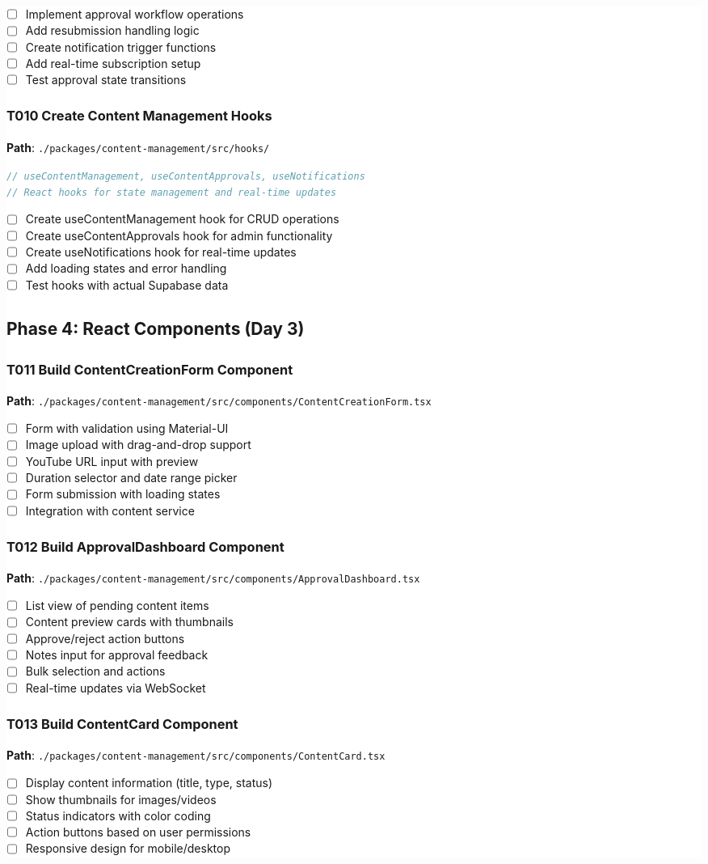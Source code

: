 - [ ] Implement approval workflow operations
- [ ] Add resubmission handling logic
- [ ] Create notification trigger functions
- [ ] Add real-time subscription setup
- [ ] Test approval state transitions

### T010 Create Content Management Hooks

**Path**: `./packages/content-management/src/hooks/`

```typescript
// useContentManagement, useContentApprovals, useNotifications
// React hooks for state management and real-time updates
```

- [ ] Create useContentManagement hook for CRUD operations
- [ ] Create useContentApprovals hook for admin functionality
- [ ] Create useNotifications hook for real-time updates
- [ ] Add loading states and error handling
- [ ] Test hooks with actual Supabase data

## Phase 4: React Components (Day 3)

### T011 Build ContentCreationForm Component

**Path**: `./packages/content-management/src/components/ContentCreationForm.tsx`

- [ ] Form with validation using Material-UI
- [ ] Image upload with drag-and-drop support
- [ ] YouTube URL input with preview
- [ ] Duration selector and date range picker
- [ ] Form submission with loading states
- [ ] Integration with content service

### T012 Build ApprovalDashboard Component

**Path**: `./packages/content-management/src/components/ApprovalDashboard.tsx`

- [ ] List view of pending content items
- [ ] Content preview cards with thumbnails
- [ ] Approve/reject action buttons
- [ ] Notes input for approval feedback
- [ ] Bulk selection and actions
- [ ] Real-time updates via WebSocket

### T013 Build ContentCard Component

**Path**: `./packages/content-management/src/components/ContentCard.tsx`

- [ ] Display content information (title, type, status)
- [ ] Show thumbnails for images/videos
- [ ] Status indicators with color coding
- [ ] Action buttons based on user permissions
- [ ] Responsive design for mobile/desktop

